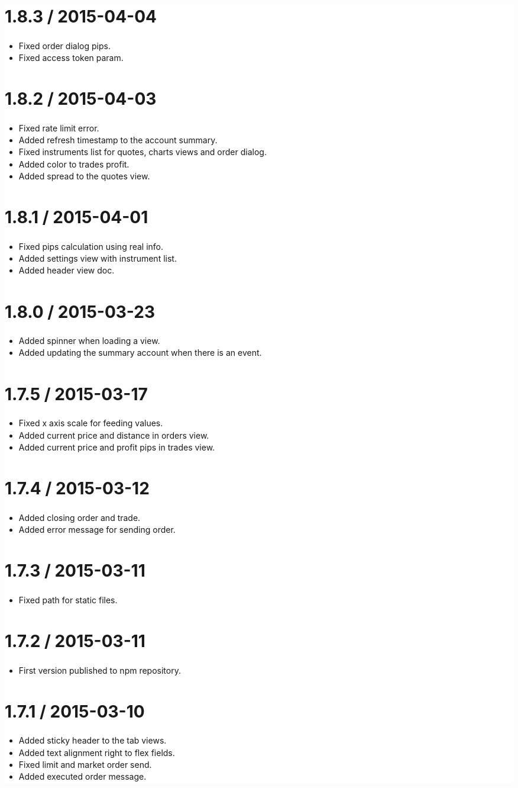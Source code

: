 1.8.3 / 2015-04-04
==================

* Fixed order dialog pips.
* Fixed access token param.

1.8.2 / 2015-04-03
==================

* Fixed rate limit error.
* Added refresh timestamp to the account summary.
* Fixed instruments list for quotes, charts views and order dialog.
* Added color to trades profit.
* Added spread to the quotes view.

1.8.1 / 2015-04-01
==================

* Fixed pips calculation using real info.
* Added settings view with instrument list.
* Added header view doc.

1.8.0 / 2015-03-23
==================

* Added spinner when loading a view.
* Added updating the summary account when there is an event.

1.7.5 / 2015-03-17
==================

* Fixed x axis scale for feeding values.
* Added current price and distance in orders view.
* Added current price and profit pips in trades view.

1.7.4 / 2015-03-12
==================

* Added closing order and trade.
* Added error message for sending order.

1.7.3 / 2015-03-11
==================

* Fixed path for static files.

1.7.2 / 2015-03-11
==================

* First version published to npm repository.

1.7.1 / 2015-03-10
==================

* Added sticky header to the tab views.
* Added text alignment right to flex fields.
* Fixed limit and market order send.
* Added executed order message.
